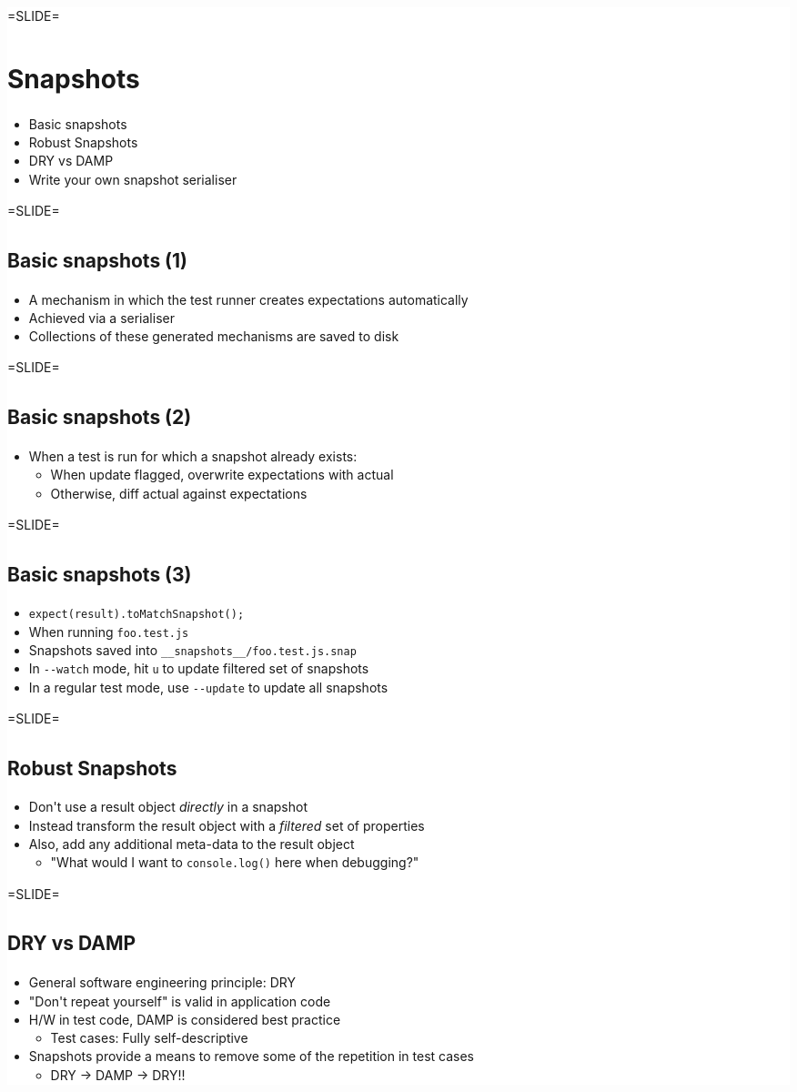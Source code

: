 =SLIDE=

# Snapshots

- Basic snapshots
- Robust Snapshots
- DRY vs DAMP
- Write your own snapshot serialiser

=SLIDE=

## Basic snapshots (1)

- A mechanism in which the test runner creates expectations automatically
- Achieved via a serialiser
- Collections of these generated mechanisms are saved to disk

=SLIDE=

## Basic snapshots (2)

- When a test is run for which a snapshot already exists:
  - When update flagged, overwrite expectations with actual
  - Otherwise, diff actual against expectations

=SLIDE=

## Basic snapshots (3)

- `expect(result).toMatchSnapshot();`
- When running `foo.test.js`
- Snapshots saved into `__snapshots__/foo.test.js.snap`
- In `--watch` mode, hit `u` to update filtered set of snapshots
- In a regular test mode, use `--update` to update all snapshots

=SLIDE=

## Robust Snapshots

- Don't use a result object *directly* in a snapshot
- Instead transform the result object with a *filtered* set of properties
- Also, add any additional meta-data to the result object
  - "What would I want to `console.log()` here when debugging?"

=SLIDE=

## DRY vs DAMP

- General software engineering principle: DRY
- "Don't repeat yourself" is valid in application code
- H/W in test code, DAMP is considered best practice
  - Test cases: Fully self-descriptive
- Snapshots provide a means to remove some of the repetition in test cases
  - DRY -> DAMP -> DRY!!
